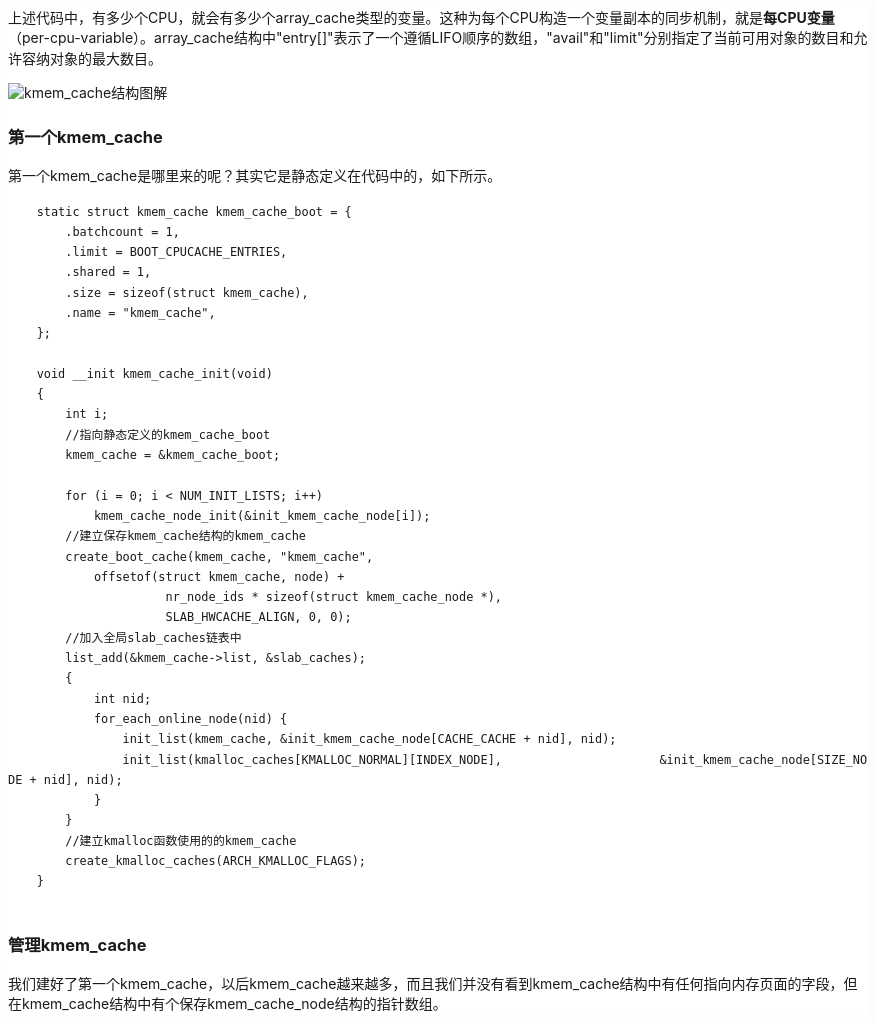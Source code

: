 上述代码中，有多少个CPU，就会有多少个array\_cache类型的变量。这种为每个CPU构造一个变量副本的同步机制，就是**每CPU变量**（per-cpu-variable）。array\_cache结构中"entry\[\]"表示了一个遵循LIFO顺序的数组，"avail"和"limit"分别指定了当前可用对象的数目和允许容纳对象的最大数目。

![](/images/操作系统实战45讲/07.土地革命内存/resourceimage83b68392800e70d37795c902b0d5dfebe5b6.jpg "kmem_cache结构图解")

### 第一个kmem\_cache

第一个kmem\_cache是哪里来的呢？其实它是静态定义在代码中的，如下所示。

```
    static struct kmem_cache kmem_cache_boot = {
        .batchcount = 1,
        .limit = BOOT_CPUCACHE_ENTRIES,
        .shared = 1,
        .size = sizeof(struct kmem_cache),
        .name = "kmem_cache",
    };
    
    void __init kmem_cache_init(void)
    {
        int i;
        //指向静态定义的kmem_cache_boot
        kmem_cache = &kmem_cache_boot;
    
        for (i = 0; i < NUM_INIT_LISTS; i++)
            kmem_cache_node_init(&init_kmem_cache_node[i]);
        //建立保存kmem_cache结构的kmem_cache
        create_boot_cache(kmem_cache, "kmem_cache",
            offsetof(struct kmem_cache, node) +
                      nr_node_ids * sizeof(struct kmem_cache_node *),
                      SLAB_HWCACHE_ALIGN, 0, 0);
        //加入全局slab_caches链表中
        list_add(&kmem_cache->list, &slab_caches);
        {
            int nid;
            for_each_online_node(nid) {
                init_list(kmem_cache, &init_kmem_cache_node[CACHE_CACHE + nid], nid);
                init_list(kmalloc_caches[KMALLOC_NORMAL][INDEX_NODE],                      &init_kmem_cache_node[SIZE_NODE + nid], nid);
            }
        }
        //建立kmalloc函数使用的的kmem_cache
        create_kmalloc_caches(ARCH_KMALLOC_FLAGS);
    }
    

```

### 管理kmem\_cache

我们建好了第一个kmem\_cache，以后kmem\_cache越来越多，而且我们并没有看到kmem\_cache结构中有任何指向内存页面的字段，但在kmem\_cache结构中有个保存kmem\_cache\_node结构的指针数组。
